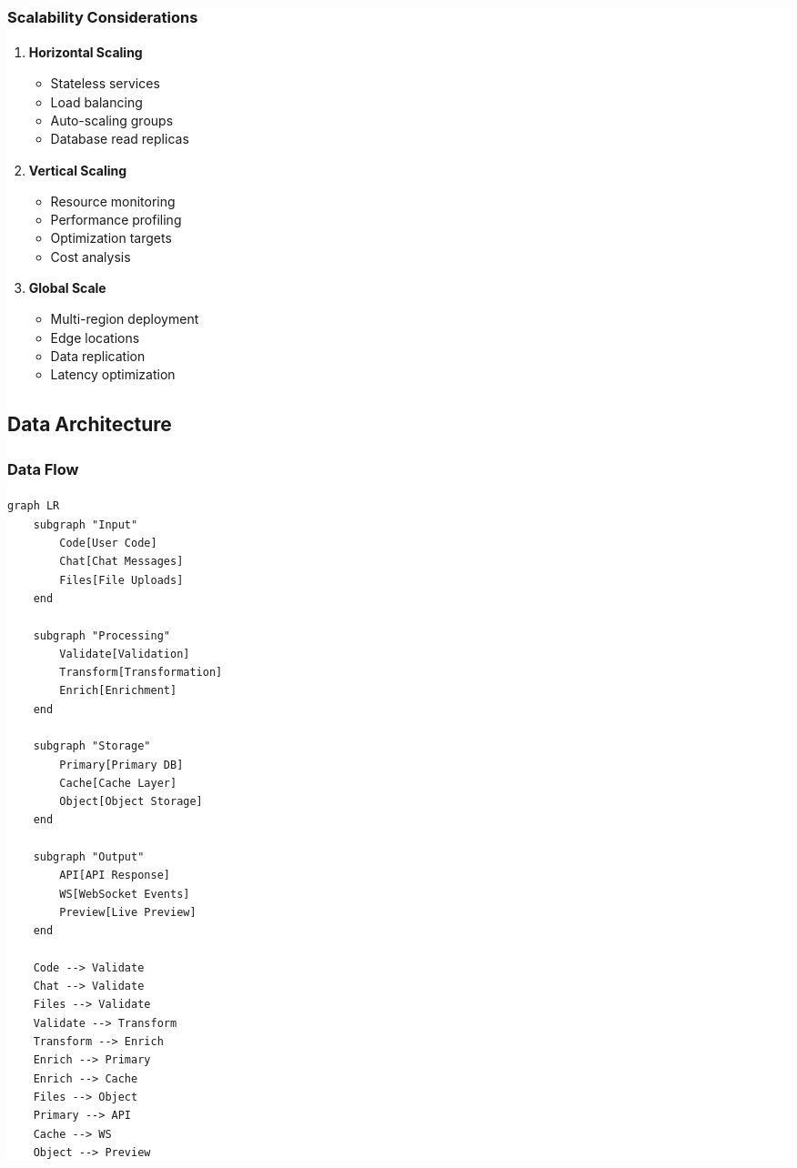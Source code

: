 ### Scalability Considerations

1. **Horizontal Scaling**
   - Stateless services
   - Load balancing
   - Auto-scaling groups
   - Database read replicas

2. **Vertical Scaling**
   - Resource monitoring
   - Performance profiling
   - Optimization targets
   - Cost analysis

3. **Global Scale**
   - Multi-region deployment
   - Edge locations
   - Data replication
   - Latency optimization

## Data Architecture

### Data Flow
```mermaid
graph LR
    subgraph "Input"
        Code[User Code]
        Chat[Chat Messages]
        Files[File Uploads]
    end
    
    subgraph "Processing"
        Validate[Validation]
        Transform[Transformation]
        Enrich[Enrichment]
    end
    
    subgraph "Storage"
        Primary[Primary DB]
        Cache[Cache Layer]
        Object[Object Storage]
    end
    
    subgraph "Output"
        API[API Response]
        WS[WebSocket Events]
        Preview[Live Preview]
    end
    
    Code --> Validate
    Chat --> Validate
    Files --> Validate
    Validate --> Transform
    Transform --> Enrich
    Enrich --> Primary
    Enrich --> Cache
    Files --> Object
    Primary --> API
    Cache --> WS
    Object --> Preview
```
